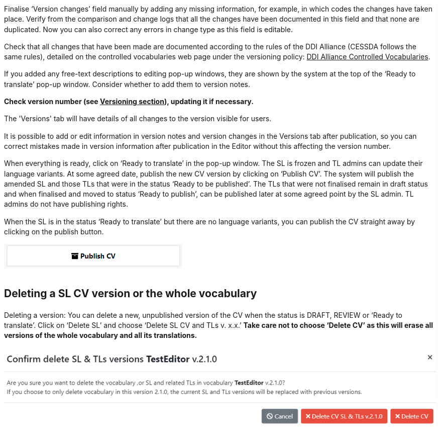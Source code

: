 Finalise ‘Version changes’ field manually by adding any missing information, for example,
in which codes the changes have taken place.
Verify from the comparison and change logs that all the changes have been documented in this field and that none are duplicated.
Now you can also correct any errors in change type as this field is editable.

Check that all changes that have been made are documented according to
the rules of the DDI Alliance (CESSDA follows the same rules),
detailed on the controlled vocabularies web page under the versioning
policy:
[DDI Alliance Controlled Vocabularies](https://www.ddialliance.org/controlled-vocabularies).

If you added any free-text descriptions to editing pop-up windows, they are shown by the system at the top of the
‘Ready to translate’ pop-up window. Consider whether to add them to version notes.

**Check version number (see [Versioning section](versioning.html)), updating it if necessary.**

The 'Versions' tab will have details of all changes to the version visible for users.

It is possible to add or edit information in version notes and version
changes in the Versions tab after publication, so you can correct
mistakes made in version information after publication in the Editor without this
affecting the version number.

When everything is ready, click on ‘Ready to translate’ in the pop-up window.
The SL is frozen and TL admins can update their language variants.
At some agreed date, publish the new CV version by clicking on ‘Publish CV’.
The system will publish the amended SL and those TLs that were in the status ‘Ready to be published’.
The TLs that were not finalised remain in draft status and when finalised and moved to status ‘Ready to publish’,
can be published later at some agreed point by the SL admin. TL admins do not have publishing rights.

When the SL is in the status ‘Ready to translate’ but there are no language variants,
you can publish the CV straight away by clicking on the publish button.

![Image 31](images/image31.png "Image 31")

## Deleting a SL CV version or the whole vocabulary

Deleting a version: You can delete a new, unpublished version of the CV when the status is DRAFT, REVIEW or ‘Ready to translate’.
Click on ‘Delete SL’ and choose ‘Delete SL CV and TLs v. x.x.’
**Take care not to choose ‘Delete CV’ as this will erase all versions of the whole vocabulary and all its translations.**

![Image 18](images/image18.png "Image 18")
